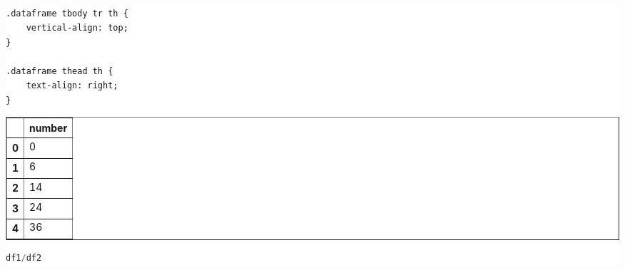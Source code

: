     .dataframe tbody tr th {
        vertical-align: top;
    }
    
    .dataframe thead th {
        text-align: right;
    }
</style>
<table border="1" class="dataframe">
  <thead>
    <tr style="text-align: right;">
      <th></th>
      <th>number</th>
    </tr>
  </thead>
  <tbody>
    <tr>
      <th>0</th>
      <td>0</td>
    </tr>
    <tr>
      <th>1</th>
      <td>6</td>
    </tr>
    <tr>
      <th>2</th>
      <td>14</td>
    </tr>
    <tr>
      <th>3</th>
      <td>24</td>
    </tr>
    <tr>
      <th>4</th>
      <td>36</td>
    </tr>
  </tbody>
</table>
</div>




```python
df1/df2
```




<div>
<style scoped>
    .dataframe tbody tr th:only-of-type {
        vertical-align: middle;
    }
